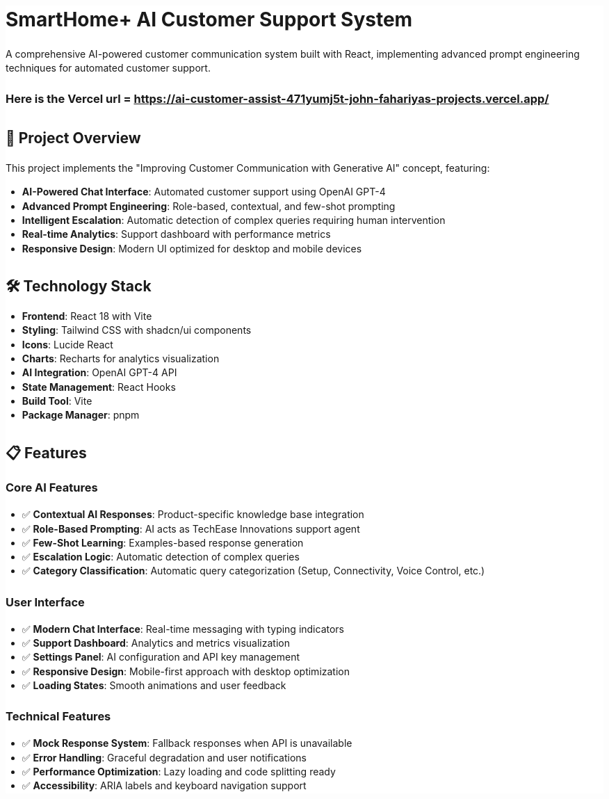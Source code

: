 # SmartHome+ AI Customer Support System

A comprehensive AI-powered customer communication system built with React, implementing advanced prompt engineering techniques for automated customer support.

### Here is the Vercel url = https://ai-customer-assist-471yumj5t-john-fahariyas-projects.vercel.app/ 


## 🚀 Project Overview

This project implements the "Improving Customer Communication with Generative AI" concept, featuring:

- **AI-Powered Chat Interface**: Automated customer support using OpenAI GPT-4
- **Advanced Prompt Engineering**: Role-based, contextual, and few-shot prompting
- **Intelligent Escalation**: Automatic detection of complex queries requiring human intervention
- **Real-time Analytics**: Support dashboard with performance metrics
- **Responsive Design**: Modern UI optimized for desktop and mobile devices

## 🛠️ Technology Stack

- **Frontend**: React 18 with Vite
- **Styling**: Tailwind CSS with shadcn/ui components
- **Icons**: Lucide React
- **Charts**: Recharts for analytics visualization
- **AI Integration**: OpenAI GPT-4 API
- **State Management**: React Hooks
- **Build Tool**: Vite
- **Package Manager**: pnpm

## 📋 Features

### Core AI Features
- ✅ **Contextual AI Responses**: Product-specific knowledge base integration
- ✅ **Role-Based Prompting**: AI acts as TechEase Innovations support agent
- ✅ **Few-Shot Learning**: Examples-based response generation
- ✅ **Escalation Logic**: Automatic detection of complex queries
- ✅ **Category Classification**: Automatic query categorization (Setup, Connectivity, Voice Control, etc.)

### User Interface
- ✅ **Modern Chat Interface**: Real-time messaging with typing indicators
- ✅ **Support Dashboard**: Analytics and metrics visualization
- ✅ **Settings Panel**: AI configuration and API key management
- ✅ **Responsive Design**: Mobile-first approach with desktop optimization
- ✅ **Loading States**: Smooth animations and user feedback

### Technical Features
- ✅ **Mock Response System**: Fallback responses when API is unavailable
- ✅ **Error Handling**: Graceful degradation and user notifications
- ✅ **Performance Optimization**: Lazy loading and code splitting ready
- ✅ **Accessibility**: ARIA labels and keyboard navigation support
